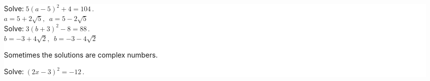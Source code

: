 </div>
</div>
</div>

<div data-type="note" class="note try">
<div data-type="exercise" class="exercise">
<div data-type="problem" class="problem" markdown="1">
Solve: <math xmlns="http://www.w3.org/1998/Math/MathML"><mrow><mn>5</mn><msup><mrow><mrow><mo>(</mo><mrow><mi>a</mi><mo>−</mo><mn>5</mn></mrow><mo>)</mo></mrow></mrow><mn>2</mn></msup><mo>+</mo><mn>4</mn><mo>=</mo><mn>104</mn><mo>.</mo></mrow></math>

</div>
<div data-type="solution" class="solution" markdown="1">
<math xmlns="http://www.w3.org/1998/Math/MathML"><mrow><mi>a</mi><mo>=</mo><mn>5</mn><mo>+</mo><mn>2</mn><msqrt><mn>5</mn></msqrt><mo>,</mo><mspace width="0.5em" /><mi>a</mi><mo>=</mo><mn>5</mn><mo>−</mo><mn>2</mn><msqrt><mn>5</mn></msqrt></mrow></math>

</div>
</div>
</div>

<div data-type="note" class="note try">
<div data-type="exercise" class="exercise">
<div data-type="problem" class="problem" markdown="1">
Solve: <math xmlns="http://www.w3.org/1998/Math/MathML"><mrow><mn>3</mn><msup><mrow><mrow><mo>(</mo><mrow><mi>b</mi><mo>+</mo><mn>3</mn></mrow><mo>)</mo></mrow></mrow><mn>2</mn></msup><mo>−</mo><mn>8</mn><mo>=</mo><mn>88</mn><mo>.</mo></mrow></math>

</div>
<div data-type="solution" class="solution" markdown="1">
<math xmlns="http://www.w3.org/1998/Math/MathML"><mrow><mi>b</mi><mo>=</mo><mn>−3</mn><mo>+</mo><mn>4</mn><msqrt><mn>2</mn></msqrt><mo>,</mo><mspace width="0.5em" /><mi>b</mi><mo>=</mo><mn>−3</mn><mo>−</mo><mn>4</mn><msqrt><mn>2</mn></msqrt></mrow></math>

</div>
</div>
</div>

Sometimes the solutions are complex numbers.

<div data-type="example" class="example">
<div data-type="exercise" class="exercise">
<div data-type="problem" class="problem" markdown="1">
Solve: <math xmlns="http://www.w3.org/1998/Math/MathML"><mrow><msup><mrow><mrow><mo>(</mo><mrow><mn>2</mn><mi>x</mi><mo>−</mo><mn>3</mn></mrow><mo>)</mo></mrow></mrow><mn>2</mn></msup><mo>=</mo><mn>−12</mn><mo>.</mo></mrow></math>

</div>
<div data-type="solution" class="solution" markdown="1">